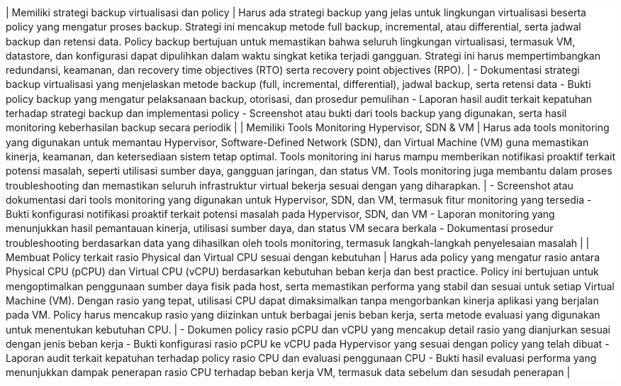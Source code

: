 | Memiliki strategi backup  virtualisasi dan policy                                                                                                                                                                                                                                                                                                                                            | Harus ada strategi backup yang jelas untuk lingkungan virtualisasi beserta policy yang mengatur proses backup. Strategi ini mencakup metode full backup, incremental, atau differential, serta jadwal backup dan retensi data. Policy backup bertujuan untuk memastikan bahwa seluruh lingkungan virtualisasi, termasuk VM, datastore, dan konfigurasi dapat dipulihkan dalam waktu singkat ketika terjadi gangguan. Strategi ini harus mempertimbangkan redundansi, keamanan, dan recovery time objectives (RTO) serta recovery point objectives (RPO).                                                                                                                                                                                               | - Dokumentasi strategi backup virtualisasi yang menjelaskan metode backup (full, incremental, differential), jadwal backup, serta retensi data - Bukti policy backup yang mengatur pelaksanaan backup, otorisasi, dan prosedur pemulihan - Laporan hasil audit terkait kepatuhan terhadap strategi backup dan implementasi policy - Screenshot atau bukti dari tools backup yang digunakan, serta hasil monitoring keberhasilan backup secara periodik                                                                                                                                                                            |
| Memiliki Tools Monitoring Hypervisor, SDN & VM                                                                                                                                                                                                                                                                                                                                               | Harus ada tools monitoring yang digunakan untuk memantau Hypervisor, Software-Defined Network (SDN), dan Virtual Machine (VM) guna memastikan kinerja, keamanan, dan ketersediaan sistem tetap optimal. Tools monitoring ini harus mampu memberikan notifikasi proaktif terkait potensi masalah, seperti utilisasi sumber daya, gangguan jaringan, dan status VM. Tools monitoring juga membantu dalam proses troubleshooting dan memastikan seluruh infrastruktur virtual bekerja sesuai dengan yang diharapkan.                                                                                                                                                                                                                                      | - Screenshot atau dokumentasi dari tools monitoring yang digunakan untuk Hypervisor, SDN, dan VM, termasuk fitur monitoring yang tersedia - Bukti konfigurasi notifikasi proaktif terkait potensi masalah pada Hypervisor, SDN, dan VM - Laporan monitoring yang menunjukkan hasil pemantauan kinerja, utilisasi sumber daya, dan status VM secara berkala - Dokumentasi prosedur troubleshooting berdasarkan data yang dihasilkan oleh tools monitoring, termasuk langkah-langkah penyelesaian masalah                                                                                                                           |
| Membuat Policy terkait rasio Physical dan Virtual CPU sesuai dengan kebutuhan                                                                                                                                                                                                                                                                                                                | Harus ada policy yang mengatur rasio antara Physical CPU (pCPU) dan Virtual CPU (vCPU) berdasarkan kebutuhan beban kerja dan best practice. Policy ini bertujuan untuk mengoptimalkan penggunaan sumber daya fisik pada host, serta memastikan performa yang stabil dan sesuai untuk setiap Virtual Machine (VM). Dengan rasio yang tepat, utilisasi CPU dapat dimaksimalkan tanpa mengorbankan kinerja aplikasi yang berjalan pada VM. Policy harus mencakup rasio yang diizinkan untuk berbagai jenis beban kerja, serta metode evaluasi yang digunakan untuk menentukan kebutuhan CPU.                                                                                                                                                              | - Dokumen policy rasio pCPU dan vCPU yang mencakup detail rasio yang dianjurkan sesuai dengan jenis beban kerja - Bukti konfigurasi rasio pCPU ke vCPU pada Hypervisor yang sesuai dengan policy yang telah dibuat - Laporan audit terkait kepatuhan terhadap policy rasio CPU dan evaluasi penggunaan CPU - Bukti hasil evaluasi performa yang menunjukkan dampak penerapan rasio CPU terhadap beban kerja VM, termasuk data sebelum dan sesudah penerapan                                                                                                                                                                       |